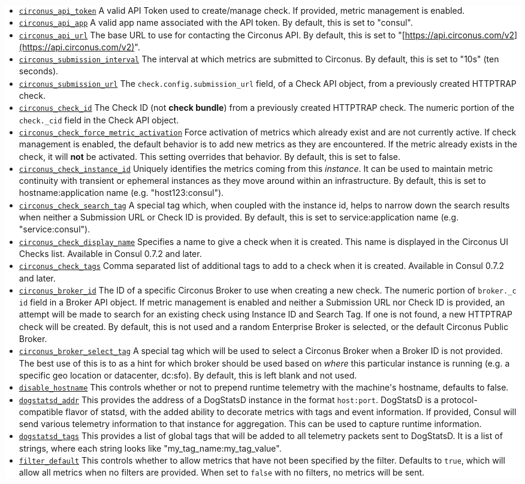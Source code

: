   * [`circonus_api_token`](https://www.consul.io/docs/agent/options.html#telemetry-circonus_api_token) A valid API Token used to create/manage check. If provided, metric management is enabled.
  * [`circonus_api_app`](https://www.consul.io/docs/agent/options.html#telemetry-circonus_api_app) A valid app name associated with the API token. By default, this is set to "consul".
  * [`circonus_api_url`](https://www.consul.io/docs/agent/options.html#telemetry-circonus_api_url) The base URL to use for contacting the Circonus API. By default, this is set to "[https://api.circonus.com/v2](https://api.circonus.com/v2)".
  * [`circonus_submission_interval`](https://www.consul.io/docs/agent/options.html#telemetry-circonus_submission_interval) The interval at which metrics are submitted to Circonus. By default, this is set to "10s" \(ten seconds\).
  * [`circonus_submission_url`](https://www.consul.io/docs/agent/options.html#telemetry-circonus_submission_url) The `check.config.submission_url` field, of a Check API object, from a previously created HTTPTRAP check.
  * [`circonus_check_id`](https://www.consul.io/docs/agent/options.html#telemetry-circonus_check_id) The Check ID \(not **check bundle**\) from a previously created HTTPTRAP check. The numeric portion of the `check._cid` field in the Check API object.
  * [`circonus_check_force_metric_activation`](https://www.consul.io/docs/agent/options.html#telemetry-circonus_check_force_metric_activation) Force activation of metrics which already exist and are not currently active. If check management is enabled, the default behavior is to add new metrics as they are encountered. If the metric already exists in the check, it will **not** be activated. This setting overrides that behavior. By default, this is set to false.
  * [`circonus_check_instance_id`](https://www.consul.io/docs/agent/options.html#telemetry-circonus_check_instance_id) Uniquely identifies the metrics coming from this _instance_. It can be used to maintain metric continuity with transient or ephemeral instances as they move around within an infrastructure. By default, this is set to hostname:application name \(e.g. "host123:consul"\).
  * [`circonus_check_search_tag`](https://www.consul.io/docs/agent/options.html#telemetry-circonus_check_search_tag) A special tag which, when coupled with the instance id, helps to narrow down the search results when neither a Submission URL or Check ID is provided. By default, this is set to service:application name \(e.g. "service:consul"\).
  * [`circonus_check_display_name`](https://www.consul.io/docs/agent/options.html#telemetry-circonus_check_display_name) Specifies a name to give a check when it is created. This name is displayed in the Circonus UI Checks list. Available in Consul 0.7.2 and later.
  * [`circonus_check_tags`](https://www.consul.io/docs/agent/options.html#telemetry-circonus_check_tags) Comma separated list of additional tags to add to a check when it is created. Available in Consul 0.7.2 and later.
  * [`circonus_broker_id`](https://www.consul.io/docs/agent/options.html#telemetry-circonus_broker_id) The ID of a specific Circonus Broker to use when creating a new check. The numeric portion of `broker._cid` field in a Broker API object. If metric management is enabled and neither a Submission URL nor Check ID is provided, an attempt will be made to search for an existing check using Instance ID and Search Tag. If one is not found, a new HTTPTRAP check will be created. By default, this is not used and a random Enterprise Broker is selected, or the default Circonus Public Broker.
  * [`circonus_broker_select_tag`](https://www.consul.io/docs/agent/options.html#telemetry-circonus_broker_select_tag) A special tag which will be used to select a Circonus Broker when a Broker ID is not provided. The best use of this is to as a hint for which broker should be used based on _where_ this particular instance is running \(e.g. a specific geo location or datacenter, dc:sfo\). By default, this is left blank and not used.
  * [`disable_hostname`](https://www.consul.io/docs/agent/options.html#telemetry-disable_hostname) This controls whether or not to prepend runtime telemetry with the machine's hostname, defaults to false.
  * [`dogstatsd_addr`](https://www.consul.io/docs/agent/options.html#telemetry-dogstatsd_addr) This provides the address of a DogStatsD instance in the format `host:port`. DogStatsD is a protocol-compatible flavor of statsd, with the added ability to decorate metrics with tags and event information. If provided, Consul will send various telemetry information to that instance for aggregation. This can be used to capture runtime information.
  * [`dogstatsd_tags`](https://www.consul.io/docs/agent/options.html#telemetry-dogstatsd_tags) This provides a list of global tags that will be added to all telemetry packets sent to DogStatsD. It is a list of strings, where each string looks like "my\_tag\_name:my\_tag\_value".
  * [`filter_default`](https://www.consul.io/docs/agent/options.html#telemetry-filter_default) This controls whether to allow metrics that have not been specified by the filter. Defaults to `true`, which will allow all metrics when no filters are provided. When set to `false` with no filters, no metrics will be sent.